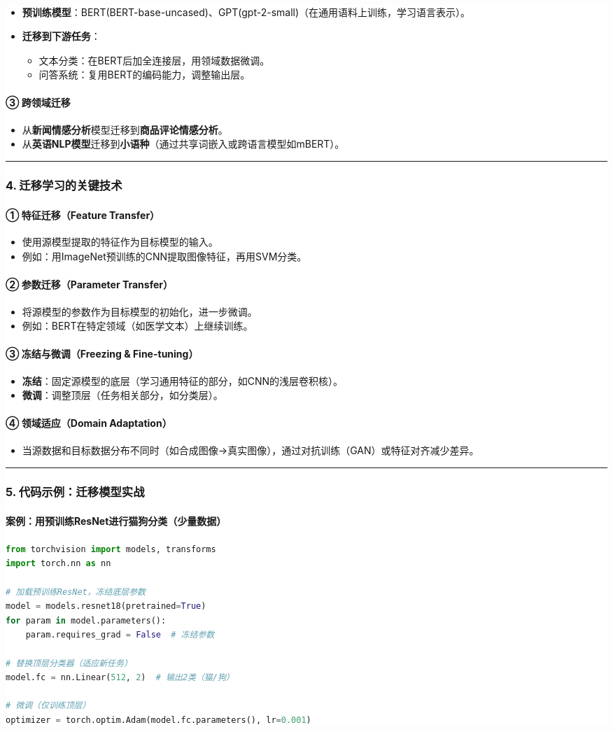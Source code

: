 - **预训练模型**：BERT(BERT-base-uncased)、GPT(gpt-2-small)（在通用语料上训练，学习语言表示）。

- **迁移到下游任务**：
  - 文本分类：在BERT后加全连接层，用领域数据微调。
  - 问答系统：复用BERT的编码能力，调整输出层。

#### ③ 跨领域迁移

- 从**新闻情感分析**模型迁移到**商品评论情感分析**。
- 从**英语NLP模型**迁移到**小语种**（通过共享词嵌入或跨语言模型如mBERT）。

---

### 4. 迁移学习的关键技术

#### ① 特征迁移（Feature Transfer）

- 使用源模型提取的特征作为目标模型的输入。
- 例如：用ImageNet预训练的CNN提取图像特征，再用SVM分类。

#### ② 参数迁移（Parameter Transfer）

- 将源模型的参数作为目标模型的初始化，进一步微调。
- 例如：BERT在特定领域（如医学文本）上继续训练。

#### ③ 冻结与微调（Freezing & Fine-tuning）

- **冻结**：固定源模型的底层（学习通用特征的部分，如CNN的浅层卷积核）。
- **微调**：调整顶层（任务相关部分，如分类层）。

#### ④ 领域适应（Domain Adaptation）

- 当源数据和目标数据分布不同时（如合成图像→真实图像），通过对抗训练（GAN）或特征对齐减少差异。

---

### 5. 代码示例：迁移模型实战

#### 案例：用预训练ResNet进行猫狗分类（少量数据）

```python
from torchvision import models, transforms
import torch.nn as nn

# 加载预训练ResNet，冻结底层参数
model = models.resnet18(pretrained=True)
for param in model.parameters():
    param.requires_grad = False  # 冻结参数

# 替换顶层分类器（适应新任务）
model.fc = nn.Linear(512, 2)  # 输出2类（猫/狗）

# 微调（仅训练顶层）
optimizer = torch.optim.Adam(model.fc.parameters(), lr=0.001)
```
